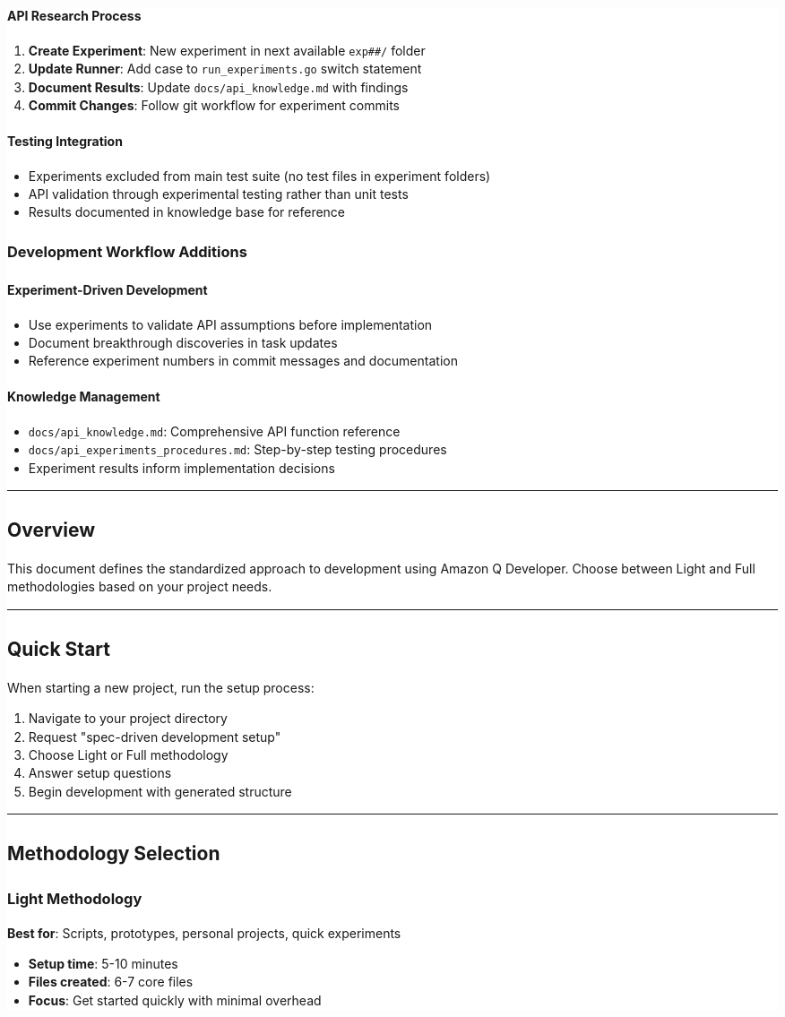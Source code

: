 #### API Research Process
1. **Create Experiment**: New experiment in next available `exp##/` folder
2. **Update Runner**: Add case to `run_experiments.go` switch statement
3. **Document Results**: Update `docs/api_knowledge.md` with findings
4. **Commit Changes**: Follow git workflow for experiment commits

#### Testing Integration
- Experiments excluded from main test suite (no test files in experiment folders)
- API validation through experimental testing rather than unit tests
- Results documented in knowledge base for reference

### Development Workflow Additions

#### Experiment-Driven Development
- Use experiments to validate API assumptions before implementation
- Document breakthrough discoveries in task updates
- Reference experiment numbers in commit messages and documentation

#### Knowledge Management
- `docs/api_knowledge.md`: Comprehensive API function reference
- `docs/api_experiments_procedures.md`: Step-by-step testing procedures
- Experiment results inform implementation decisions

---

## Overview
This document defines the standardized approach to development using Amazon Q Developer. Choose between Light and Full methodologies based on your project needs.

---

## Quick Start

When starting a new project, run the setup process:
1. Navigate to your project directory
2. Request "spec-driven development setup"
3. Choose Light or Full methodology
4. Answer setup questions
5. Begin development with generated structure

---

## Methodology Selection

### Light Methodology
**Best for**: Scripts, prototypes, personal projects, quick experiments
- **Setup time**: 5-10 minutes
- **Files created**: 6-7 core files
- **Focus**: Get started quickly with minimal overhead

